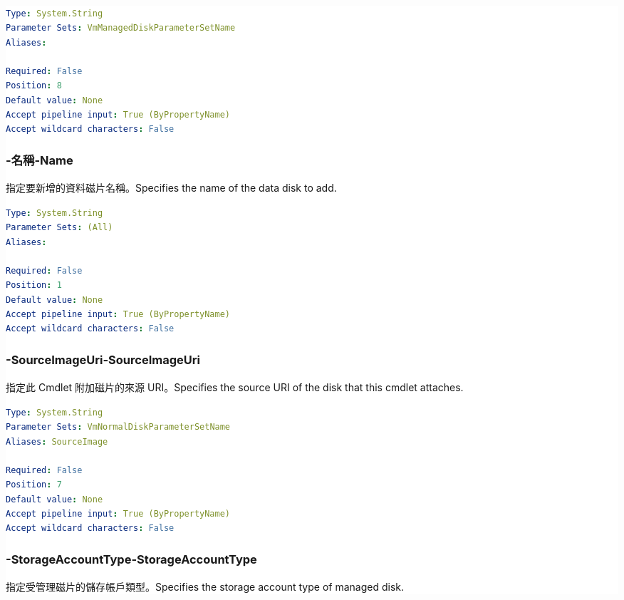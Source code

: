 ```yaml
Type: System.String
Parameter Sets: VmManagedDiskParameterSetName
Aliases:

Required: False
Position: 8
Default value: None
Accept pipeline input: True (ByPropertyName)
Accept wildcard characters: False
```

### <span data-ttu-id="48032-168">-名稱</span><span class="sxs-lookup"><span data-stu-id="48032-168">-Name</span></span>
<span data-ttu-id="48032-169">指定要新增的資料磁片名稱。</span><span class="sxs-lookup"><span data-stu-id="48032-169">Specifies the name of the data disk to add.</span></span>

```yaml
Type: System.String
Parameter Sets: (All)
Aliases:

Required: False
Position: 1
Default value: None
Accept pipeline input: True (ByPropertyName)
Accept wildcard characters: False
```

### <span data-ttu-id="48032-170">-SourceImageUri</span><span class="sxs-lookup"><span data-stu-id="48032-170">-SourceImageUri</span></span>
<span data-ttu-id="48032-171">指定此 Cmdlet 附加磁片的來源 URI。</span><span class="sxs-lookup"><span data-stu-id="48032-171">Specifies the source URI of the disk that this cmdlet attaches.</span></span>

```yaml
Type: System.String
Parameter Sets: VmNormalDiskParameterSetName
Aliases: SourceImage

Required: False
Position: 7
Default value: None
Accept pipeline input: True (ByPropertyName)
Accept wildcard characters: False
```

### <span data-ttu-id="48032-172">-StorageAccountType</span><span class="sxs-lookup"><span data-stu-id="48032-172">-StorageAccountType</span></span>
<span data-ttu-id="48032-173">指定受管理磁片的儲存帳戶類型。</span><span class="sxs-lookup"><span data-stu-id="48032-173">Specifies the storage account type of managed disk.</span></span>
